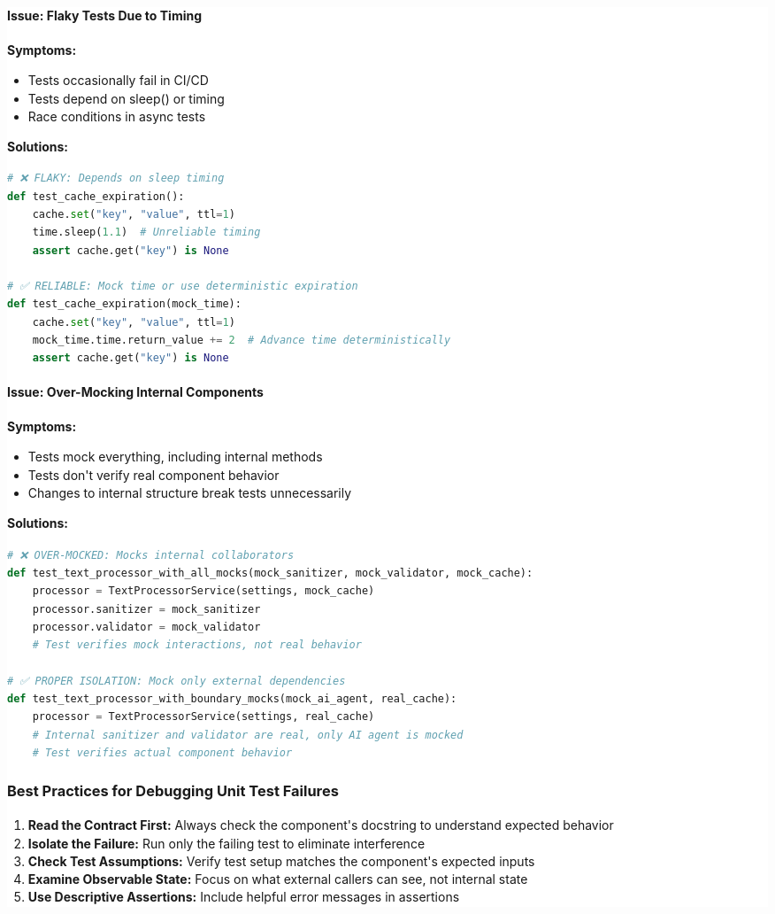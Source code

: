 #### Issue: Flaky Tests Due to Timing

**Symptoms:**
- Tests occasionally fail in CI/CD
- Tests depend on sleep() or timing
- Race conditions in async tests

**Solutions:**
```python
# ❌ FLAKY: Depends on sleep timing
def test_cache_expiration():
    cache.set("key", "value", ttl=1)
    time.sleep(1.1)  # Unreliable timing
    assert cache.get("key") is None

# ✅ RELIABLE: Mock time or use deterministic expiration
def test_cache_expiration(mock_time):
    cache.set("key", "value", ttl=1)
    mock_time.time.return_value += 2  # Advance time deterministically
    assert cache.get("key") is None
```

#### Issue: Over-Mocking Internal Components

**Symptoms:**
- Tests mock everything, including internal methods
- Tests don't verify real component behavior
- Changes to internal structure break tests unnecessarily

**Solutions:**
```python
# ❌ OVER-MOCKED: Mocks internal collaborators
def test_text_processor_with_all_mocks(mock_sanitizer, mock_validator, mock_cache):
    processor = TextProcessorService(settings, mock_cache)
    processor.sanitizer = mock_sanitizer
    processor.validator = mock_validator
    # Test verifies mock interactions, not real behavior

# ✅ PROPER ISOLATION: Mock only external dependencies
def test_text_processor_with_boundary_mocks(mock_ai_agent, real_cache):
    processor = TextProcessorService(settings, real_cache)
    # Internal sanitizer and validator are real, only AI agent is mocked
    # Test verifies actual component behavior
```

### Best Practices for Debugging Unit Test Failures

1. **Read the Contract First:** Always check the component's docstring to understand expected behavior
2. **Isolate the Failure:** Run only the failing test to eliminate interference
3. **Check Test Assumptions:** Verify test setup matches the component's expected inputs
4. **Examine Observable State:** Focus on what external callers can see, not internal state
5. **Use Descriptive Assertions:** Include helpful error messages in assertions
